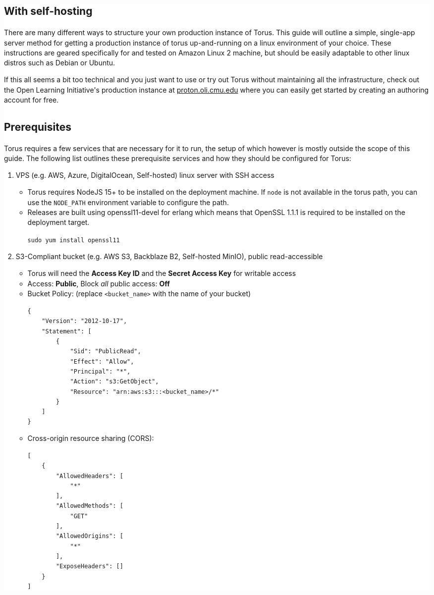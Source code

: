 ## With self-hosting

There are many different ways to structure your own production instance of Torus. This guide will outline a simple, single-app server method for getting a production instance of torus up-and-running on a linux environment of your choice. These instructions are geared specifically for and tested on Amazon Linux 2 machine, but should be easily adaptable to other linux distros such as Debian or Ubuntu.

If this all seems a bit too technical and you just want to use or try out Torus without maintaining all the infrastructure, check out the Open Learning Initiative's production instance at [proton.oli.cmu.edu](https://proton.oli.cmu.edu) where you can easily get started by creating an authoring account for free.

## Prerequisites

Torus requires a few services that are necessary for it to run, the setup of which however is mostly outside the scope of this guide. The following list outlines these prerequisite services and how they should be configured for Torus:

1. VPS (e.g. AWS, Azure, DigitalOcean, Self-hosted) linux server with SSH access

   - Torus requires NodeJS 15+ to be installed on the deployment machine. If `node` is not available in the torus path, you can use the `NODE_PATH` environment variable to configure the path.
   - Releases are built using openssl11-devel for erlang which means that OpenSSL 1.1.1 is required to be installed on the deployment target.
     ```
     sudo yum install openssl11
     ```

2. S3-Compliant bucket (e.g. AWS S3, Backblaze B2, Self-hosted MinIO), public read-accessible
   - Torus will need the **Access Key ID** and the **Secret Access Key** for writable access
   - Access: **Public**, Block _all_ public access: **Off**
   - Bucket Policy: (replace `<bucket_name>` with the name of your bucket)
     ```
     {
         "Version": "2012-10-17",
         "Statement": [
             {
                 "Sid": "PublicRead",
                 "Effect": "Allow",
                 "Principal": "*",
                 "Action": "s3:GetObject",
                 "Resource": "arn:aws:s3:::<bucket_name>/*"
             }
         ]
     }
     ```
   - Cross-origin resource sharing (CORS):
     ```
     [
         {
             "AllowedHeaders": [
                 "*"
             ],
             "AllowedMethods": [
                 "GET"
             ],
             "AllowedOrigins": [
                 "*"
             ],
             "ExposeHeaders": []
         }
     ]
     ```